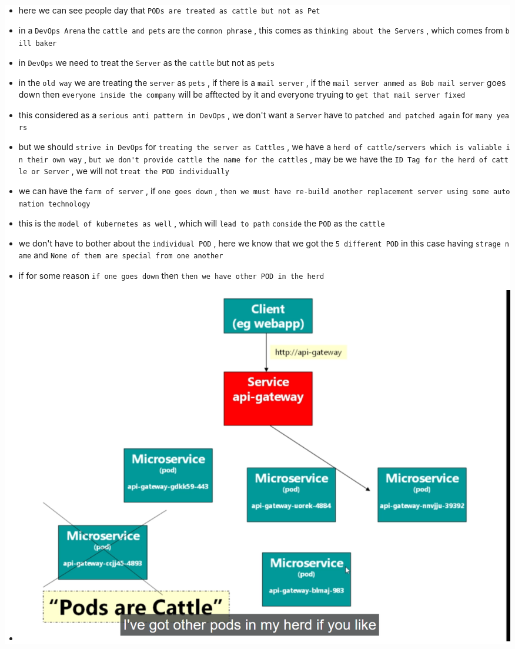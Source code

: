 - here we can see people day that `PODs are treated as cattle but not as Pet`

- in a `DevOps Arena` the `cattle and pets` are the `common phrase` , this comes as `thinking about the Servers` , which comes from `bill baker`

- in `DevOps` we need to treat the `Server` as the `cattle` but not as `pets` 

- in the `old way` we are treating the `server` as `pets` , if there is a `mail server` , if the `mail server anmed as Bob mail server` goes down then `everyone inside the company` will be afftected by it and everyone tryuing to `get that mail server fixed`

- this considered as a `serious anti pattern in DevOps` , we don't want a `Server` have to `patched and patched again`  for `many years`

- but we should `strive in DevOps` for `treating the server as Cattles` , we have a `herd of cattle/servers which is valiable in their own way` , `but we don't provide cattle the name for the cattles` ,  may be we have the `ID Tag for the herd of cattle or Server` , we will not `treat the POD individually`

- we can have the `farm of server` , if `one goes down` , `then we must have re-build another replacement server using some automation technology`

- this is the `model of kubernetes as well` , which will `lead to path` `conside` the `POD` as the `cattle`

- we don't have to bother about the `individual POD` ,  here we know that we got the `5 different POD` in this case having `strage name` and `None of them are special from one another`

- if for some reason `if one goes down` then `then we have other POD in the herd`

- ![alt text](image-4.png) 
